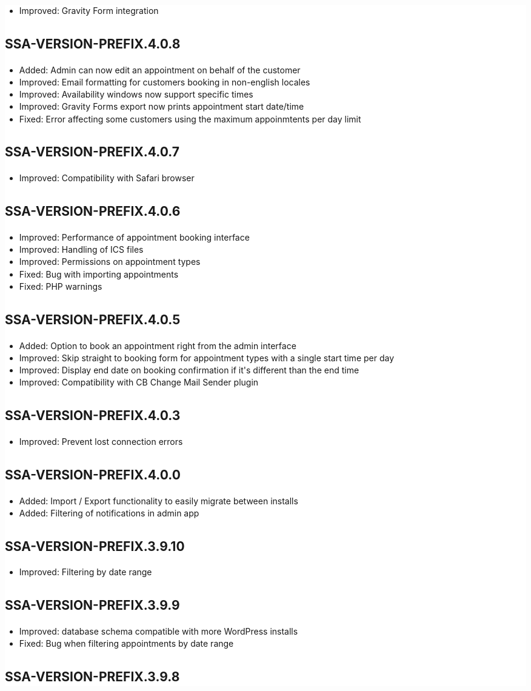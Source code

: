 - Improved: Gravity Form integration

## SSA-VERSION-PREFIX.4.0.8

- Added: Admin can now edit an appointment on behalf of the customer
- Improved: Email formatting for customers booking in non-english locales
- Improved: Availability windows now support specific times
- Improved: Gravity Forms export now prints appointment start date/time
- Fixed: Error affecting some customers using the maximum appoinmtents per day limit

## SSA-VERSION-PREFIX.4.0.7

- Improved: Compatibility with Safari browser

## SSA-VERSION-PREFIX.4.0.6

- Improved: Performance of appointment booking interface
- Improved: Handling of ICS files
- Improved: Permissions on appointment types
- Fixed: Bug with importing appointments
- Fixed: PHP warnings

## SSA-VERSION-PREFIX.4.0.5

- Added: Option to book an appointment right from the admin interface
- Improved: Skip straight to booking form for appointment types with a single start time per day
- Improved: Display end date on booking confirmation if it's different than the end time
- Improved: Compatibility with CB Change Mail Sender plugin

## SSA-VERSION-PREFIX.4.0.3

- Improved: Prevent lost connection errors

## SSA-VERSION-PREFIX.4.0.0

- Added: Import / Export functionality to easily migrate between installs
- Added: Filtering of notifications in admin app

## SSA-VERSION-PREFIX.3.9.10

- Improved: Filtering by date range

## SSA-VERSION-PREFIX.3.9.9

- Improved: database schema compatible with more WordPress installs
- Fixed: Bug when filtering appointments by date range

## SSA-VERSION-PREFIX.3.9.8

